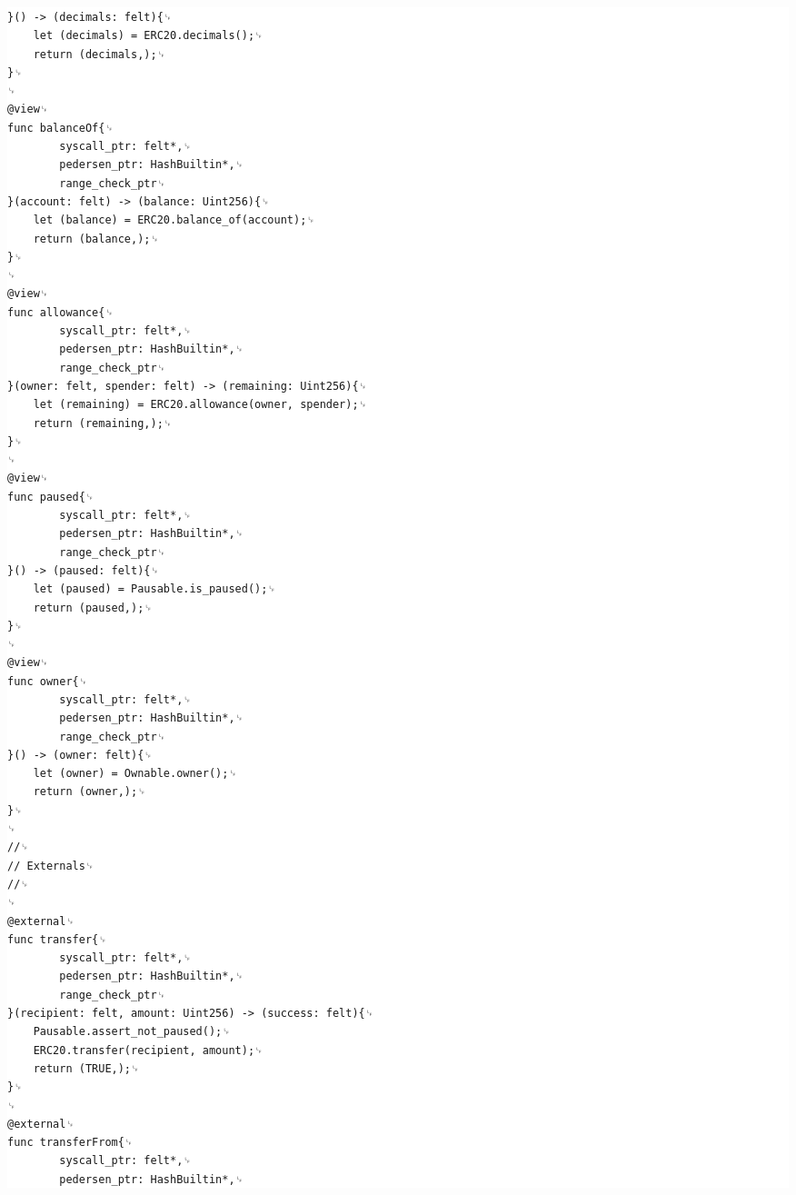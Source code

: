     }() -> (decimals: felt){␊
        let (decimals) = ERC20.decimals();␊
        return (decimals,);␊
    }␊
    ␊
    @view␊
    func balanceOf{␊
            syscall_ptr: felt*,␊
            pedersen_ptr: HashBuiltin*,␊
            range_check_ptr␊
    }(account: felt) -> (balance: Uint256){␊
        let (balance) = ERC20.balance_of(account);␊
        return (balance,);␊
    }␊
    ␊
    @view␊
    func allowance{␊
            syscall_ptr: felt*,␊
            pedersen_ptr: HashBuiltin*,␊
            range_check_ptr␊
    }(owner: felt, spender: felt) -> (remaining: Uint256){␊
        let (remaining) = ERC20.allowance(owner, spender);␊
        return (remaining,);␊
    }␊
    ␊
    @view␊
    func paused{␊
            syscall_ptr: felt*,␊
            pedersen_ptr: HashBuiltin*,␊
            range_check_ptr␊
    }() -> (paused: felt){␊
        let (paused) = Pausable.is_paused();␊
        return (paused,);␊
    }␊
    ␊
    @view␊
    func owner{␊
            syscall_ptr: felt*,␊
            pedersen_ptr: HashBuiltin*,␊
            range_check_ptr␊
    }() -> (owner: felt){␊
        let (owner) = Ownable.owner();␊
        return (owner,);␊
    }␊
    ␊
    //␊
    // Externals␊
    //␊
    ␊
    @external␊
    func transfer{␊
            syscall_ptr: felt*,␊
            pedersen_ptr: HashBuiltin*,␊
            range_check_ptr␊
    }(recipient: felt, amount: Uint256) -> (success: felt){␊
        Pausable.assert_not_paused();␊
        ERC20.transfer(recipient, amount);␊
        return (TRUE,);␊
    }␊
    ␊
    @external␊
    func transferFrom{␊
            syscall_ptr: felt*,␊
            pedersen_ptr: HashBuiltin*,␊